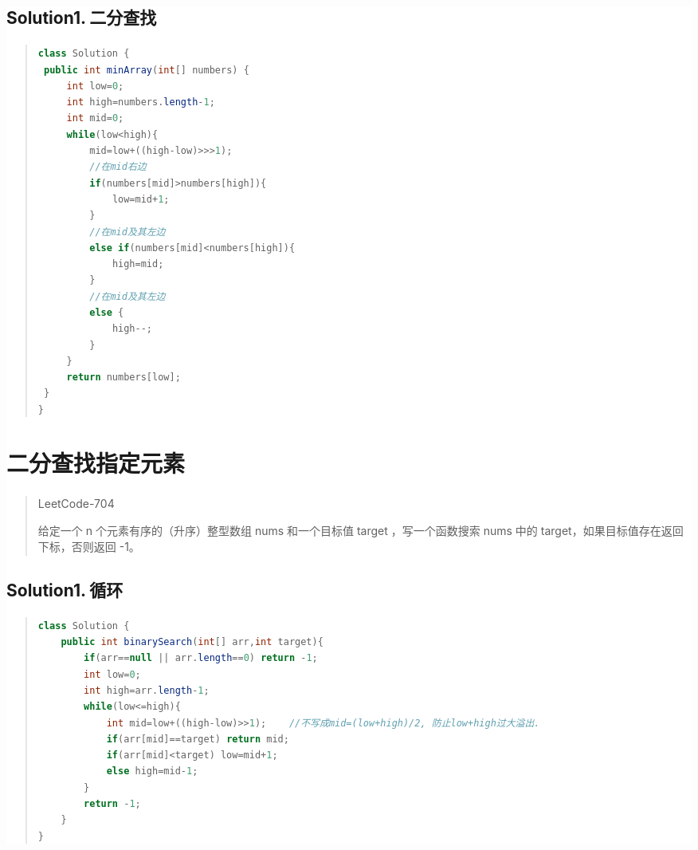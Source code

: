 ## Solution1. 二分查找

> ```java
> class Solution {
>  public int minArray(int[] numbers) {
>      int low=0;
>      int high=numbers.length-1;
>      int mid=0;
>      while(low<high){
>          mid=low+((high-low)>>>1);
>          //在mid右边
>          if(numbers[mid]>numbers[high]){
>              low=mid+1;
>          }
>          //在mid及其左边
>          else if(numbers[mid]<numbers[high]){
>              high=mid;
>          }
>          //在mid及其左边
>          else {
>              high--;
>          }
>      }
>      return numbers[low];
>  }
> }
> ```

# 二分查找指定元素

> LeetCode-704
>
> 给定一个 n 个元素有序的（升序）整型数组 nums 和一个目标值 target  ，写一个函数搜索 nums 中的 target，如果目标值存在返回下标，否则返回 -1。

## Solution1.  循环

> ```java
> class Solution {
>     public int binarySearch(int[] arr,int target){
>         if(arr==null || arr.length==0) return -1;
>         int low=0;
>         int high=arr.length-1;
>         while(low<=high){
>             int mid=low+((high-low)>>1);    //不写成mid=(low+high)/2, 防止low+high过大溢出.
>             if(arr[mid]==target) return mid;
>             if(arr[mid]<target) low=mid+1;
>             else high=mid-1;
>         }
>         return -1;
>     }
> }
> ```
